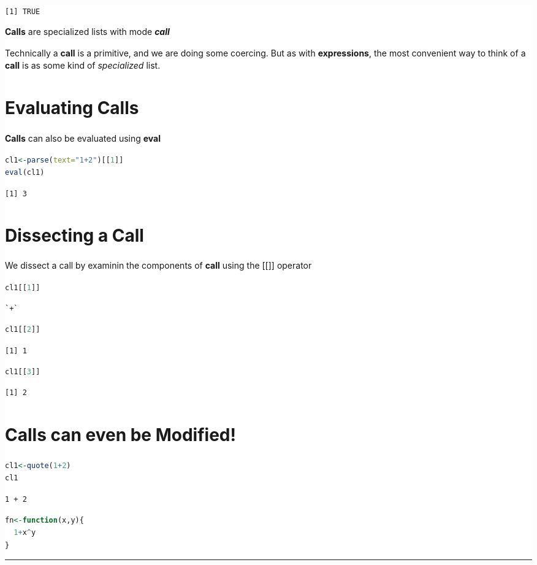 ```
[1] TRUE
```
**Calls** are specialized lists with mode ***call***

Technically a **call** is  a primitive, and we are  doing some coercing. But as with **expressions**, the most convenient way to think of a **call** is as some kind of _specialized_ list.

Evaluating Calls
===
**Calls** can also be evaluated using **eval**

```r
cl1<-parse(text="1+2")[[1]]
eval(cl1)
```

```
[1] 3
```

Dissecting a Call
===
We dissect a call by examinin the components of **call** using the [[]] operator

```r
cl1[[1]]
```

```
`+`
```

```r
cl1[[2]]
```

```
[1] 1
```

```r
cl1[[3]]
```

```
[1] 2
```

Calls can even be Modified!
===

```r
cl1<-quote(1+2)
cl1
```

```
1 + 2
```

```r
fn<-function(x,y){
  1+x^y
}
```
***
